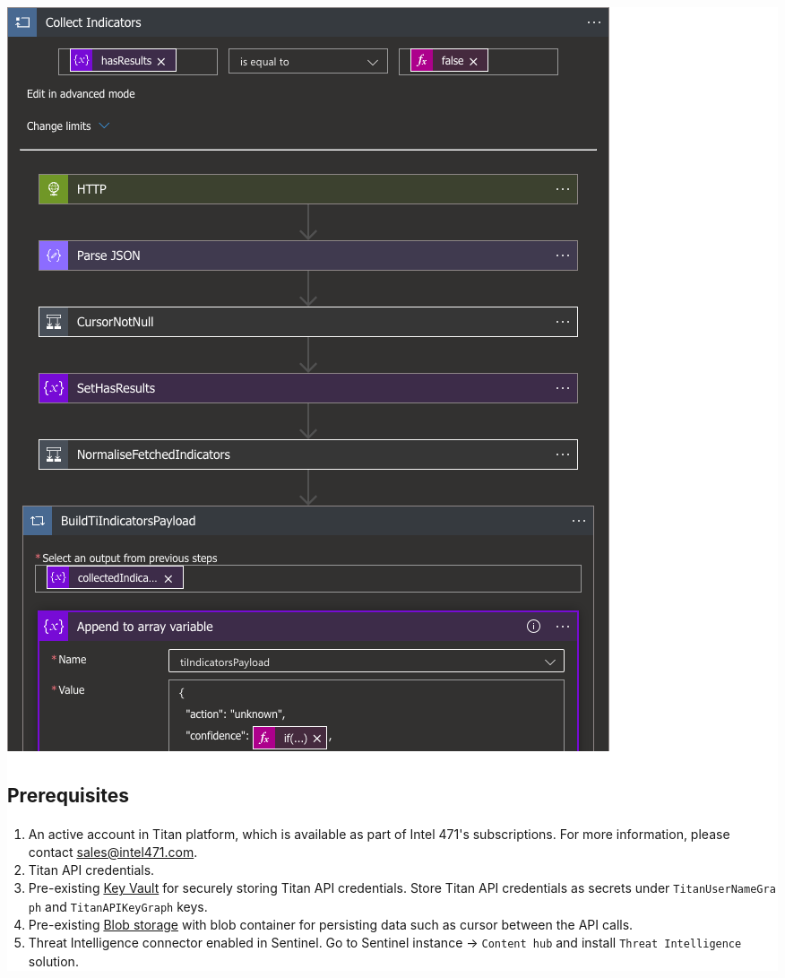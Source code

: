 ![Intel 471 Malware Intelligence Logic App](malware-intelligence-screenshot.png "Intel 471 Malware Intelligence Logic App")

## Prerequisites

1. An active account in Titan platform, which is available as part of Intel 471's subscriptions. For more information, please contact sales@intel471.com.
2. Titan API credentials.
3. Pre-existing [Key Vault](https://docs.microsoft.com/azure/key-vault/general/basic-concepts) for securely storing Titan API credentials. Store Titan API credentials as secrets under `TitanUserNameGraph` and `TitanAPIKeyGraph` keys.
4. Pre-existing [Blob storage](https://docs.microsoft.com/azure/storage/blobs/storage-blobs-introduction) with blob container for persisting data such as cursor between the API calls.
5. Threat Intelligence connector enabled in Sentinel. Go to Sentinel instance → `Content hub` and install `Threat Intelligence` solution.
